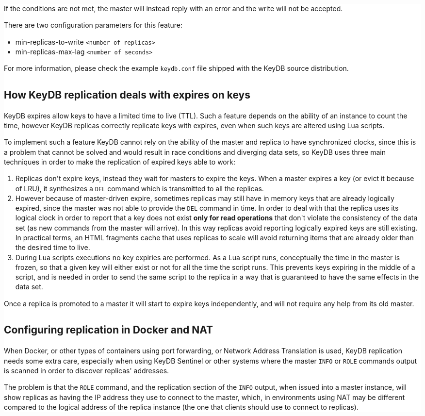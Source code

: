 If the conditions are not met, the master will instead reply with an error and the write will not be accepted.

There are two configuration parameters for this feature:

* min-replicas-to-write `<number of replicas>`
* min-replicas-max-lag `<number of seconds>`

For more information, please check the example `keydb.conf` file shipped with the
KeyDB source distribution.

How KeyDB replication deals with expires on keys
---

KeyDB expires allow keys to have a limited time to live (TTL). Such a feature depends
on the ability of an instance to count the time, however KeyDB replicas correctly
replicate keys with expires, even when such keys are altered using Lua
scripts.

To implement such a feature KeyDB cannot rely on the ability of the master and
replica to have synchronized clocks, since this is a problem that cannot be solved
and would result in race conditions and diverging data sets, so KeyDB
uses three main techniques in order to make the replication of expired keys
able to work:

1. Replicas don't expire keys, instead they wait for masters to expire the keys. When a master expires a key (or evict it because of LRU), it synthesizes a `DEL` command which is transmitted to all the replicas.
2. However because of master-driven expire, sometimes replicas may still have in memory keys that are already logically expired, since the master was not able to provide the `DEL` command in time. In order to deal with that the replica uses its logical clock in order to report that a key does not exist **only for read operations** that don't violate the consistency of the data set (as new commands from the master will arrive). In this way replicas avoid reporting logically expired keys are still existing. In practical terms, an HTML fragments cache that uses replicas to scale will avoid returning items that are already older than the desired time to live.
3. During Lua scripts executions no key expiries are performed. As a Lua script runs, conceptually the time in the master is frozen, so that a given key will either exist or not for all the time the script runs. This prevents keys expiring in the middle of a script, and is needed in order to send the same script to the replica in a way that is guaranteed to have the same effects in the data set.

Once a replica is promoted to a master it will start to expire keys independently, and will not require any help from its old master.

Configuring replication in Docker and NAT
---

When Docker, or other types of containers using port forwarding, or Network Address Translation is used, KeyDB replication needs some extra care, especially when using KeyDB Sentinel or other systems where the master `INFO` or `ROLE` commands output is scanned in order to discover replicas' addresses.

The problem is that the `ROLE` command, and the replication section of
the `INFO` output, when issued into a master instance, will show replicas
as having the IP address they use to connect to the master, which, in
environments using NAT may be different compared to the logical address of the
replica instance (the one that clients should use to connect to replicas).
